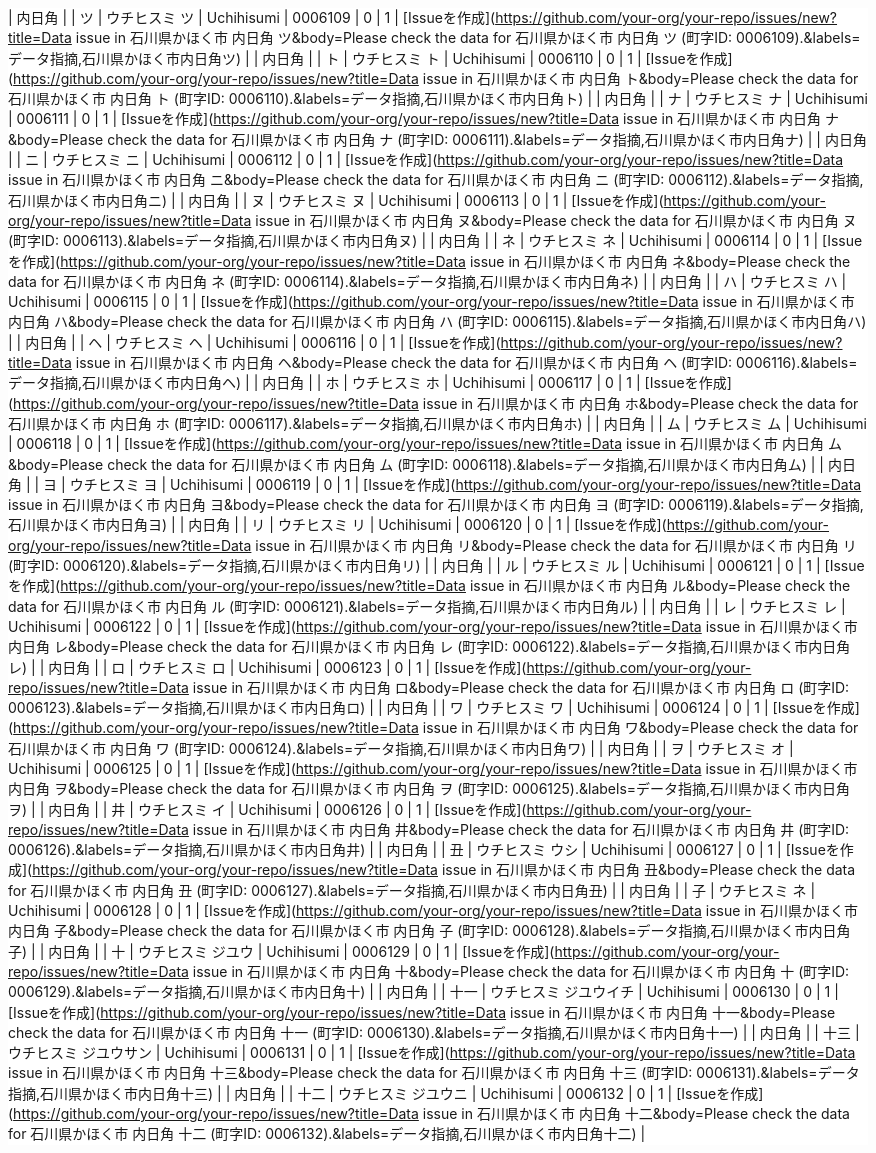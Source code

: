 | 内日角 |  | ツ | ウチヒスミ  ツ | Uchihisumi | 0006109 | 0 | 1 | [Issueを作成](https://github.com/your-org/your-repo/issues/new?title=Data issue in 石川県かほく市 内日角  ツ&body=Please check the data for 石川県かほく市 内日角  ツ (町字ID: 0006109).&labels=データ指摘,石川県かほく市内日角ツ) |
| 内日角 |  | ト | ウチヒスミ  ト | Uchihisumi | 0006110 | 0 | 1 | [Issueを作成](https://github.com/your-org/your-repo/issues/new?title=Data issue in 石川県かほく市 内日角  ト&body=Please check the data for 石川県かほく市 内日角  ト (町字ID: 0006110).&labels=データ指摘,石川県かほく市内日角ト) |
| 内日角 |  | ナ | ウチヒスミ  ナ | Uchihisumi | 0006111 | 0 | 1 | [Issueを作成](https://github.com/your-org/your-repo/issues/new?title=Data issue in 石川県かほく市 内日角  ナ&body=Please check the data for 石川県かほく市 内日角  ナ (町字ID: 0006111).&labels=データ指摘,石川県かほく市内日角ナ) |
| 内日角 |  | ニ | ウチヒスミ  ニ | Uchihisumi | 0006112 | 0 | 1 | [Issueを作成](https://github.com/your-org/your-repo/issues/new?title=Data issue in 石川県かほく市 内日角  ニ&body=Please check the data for 石川県かほく市 内日角  ニ (町字ID: 0006112).&labels=データ指摘,石川県かほく市内日角ニ) |
| 内日角 |  | ヌ | ウチヒスミ  ヌ | Uchihisumi | 0006113 | 0 | 1 | [Issueを作成](https://github.com/your-org/your-repo/issues/new?title=Data issue in 石川県かほく市 内日角  ヌ&body=Please check the data for 石川県かほく市 内日角  ヌ (町字ID: 0006113).&labels=データ指摘,石川県かほく市内日角ヌ) |
| 内日角 |  | ネ | ウチヒスミ  ネ | Uchihisumi | 0006114 | 0 | 1 | [Issueを作成](https://github.com/your-org/your-repo/issues/new?title=Data issue in 石川県かほく市 内日角  ネ&body=Please check the data for 石川県かほく市 内日角  ネ (町字ID: 0006114).&labels=データ指摘,石川県かほく市内日角ネ) |
| 内日角 |  | ハ | ウチヒスミ  ハ | Uchihisumi | 0006115 | 0 | 1 | [Issueを作成](https://github.com/your-org/your-repo/issues/new?title=Data issue in 石川県かほく市 内日角  ハ&body=Please check the data for 石川県かほく市 内日角  ハ (町字ID: 0006115).&labels=データ指摘,石川県かほく市内日角ハ) |
| 内日角 |  | ヘ | ウチヒスミ  ヘ | Uchihisumi | 0006116 | 0 | 1 | [Issueを作成](https://github.com/your-org/your-repo/issues/new?title=Data issue in 石川県かほく市 内日角  ヘ&body=Please check the data for 石川県かほく市 内日角  ヘ (町字ID: 0006116).&labels=データ指摘,石川県かほく市内日角ヘ) |
| 内日角 |  | ホ | ウチヒスミ  ホ | Uchihisumi | 0006117 | 0 | 1 | [Issueを作成](https://github.com/your-org/your-repo/issues/new?title=Data issue in 石川県かほく市 内日角  ホ&body=Please check the data for 石川県かほく市 内日角  ホ (町字ID: 0006117).&labels=データ指摘,石川県かほく市内日角ホ) |
| 内日角 |  | ム | ウチヒスミ  ム | Uchihisumi | 0006118 | 0 | 1 | [Issueを作成](https://github.com/your-org/your-repo/issues/new?title=Data issue in 石川県かほく市 内日角  ム&body=Please check the data for 石川県かほく市 内日角  ム (町字ID: 0006118).&labels=データ指摘,石川県かほく市内日角ム) |
| 内日角 |  | ヨ | ウチヒスミ  ヨ | Uchihisumi | 0006119 | 0 | 1 | [Issueを作成](https://github.com/your-org/your-repo/issues/new?title=Data issue in 石川県かほく市 内日角  ヨ&body=Please check the data for 石川県かほく市 内日角  ヨ (町字ID: 0006119).&labels=データ指摘,石川県かほく市内日角ヨ) |
| 内日角 |  | リ | ウチヒスミ  リ | Uchihisumi | 0006120 | 0 | 1 | [Issueを作成](https://github.com/your-org/your-repo/issues/new?title=Data issue in 石川県かほく市 内日角  リ&body=Please check the data for 石川県かほく市 内日角  リ (町字ID: 0006120).&labels=データ指摘,石川県かほく市内日角リ) |
| 内日角 |  | ル | ウチヒスミ  ル | Uchihisumi | 0006121 | 0 | 1 | [Issueを作成](https://github.com/your-org/your-repo/issues/new?title=Data issue in 石川県かほく市 内日角  ル&body=Please check the data for 石川県かほく市 内日角  ル (町字ID: 0006121).&labels=データ指摘,石川県かほく市内日角ル) |
| 内日角 |  | レ | ウチヒスミ  レ | Uchihisumi | 0006122 | 0 | 1 | [Issueを作成](https://github.com/your-org/your-repo/issues/new?title=Data issue in 石川県かほく市 内日角  レ&body=Please check the data for 石川県かほく市 内日角  レ (町字ID: 0006122).&labels=データ指摘,石川県かほく市内日角レ) |
| 内日角 |  | ロ | ウチヒスミ  ロ | Uchihisumi | 0006123 | 0 | 1 | [Issueを作成](https://github.com/your-org/your-repo/issues/new?title=Data issue in 石川県かほく市 内日角  ロ&body=Please check the data for 石川県かほく市 内日角  ロ (町字ID: 0006123).&labels=データ指摘,石川県かほく市内日角ロ) |
| 内日角 |  | ワ | ウチヒスミ  ワ | Uchihisumi | 0006124 | 0 | 1 | [Issueを作成](https://github.com/your-org/your-repo/issues/new?title=Data issue in 石川県かほく市 内日角  ワ&body=Please check the data for 石川県かほく市 内日角  ワ (町字ID: 0006124).&labels=データ指摘,石川県かほく市内日角ワ) |
| 内日角 |  | ヲ | ウチヒスミ  オ | Uchihisumi | 0006125 | 0 | 1 | [Issueを作成](https://github.com/your-org/your-repo/issues/new?title=Data issue in 石川県かほく市 内日角  ヲ&body=Please check the data for 石川県かほく市 内日角  ヲ (町字ID: 0006125).&labels=データ指摘,石川県かほく市内日角ヲ) |
| 内日角 |  | 井 | ウチヒスミ  イ | Uchihisumi | 0006126 | 0 | 1 | [Issueを作成](https://github.com/your-org/your-repo/issues/new?title=Data issue in 石川県かほく市 内日角  井&body=Please check the data for 石川県かほく市 内日角  井 (町字ID: 0006126).&labels=データ指摘,石川県かほく市内日角井) |
| 内日角 |  | 丑 | ウチヒスミ  ウシ | Uchihisumi | 0006127 | 0 | 1 | [Issueを作成](https://github.com/your-org/your-repo/issues/new?title=Data issue in 石川県かほく市 内日角  丑&body=Please check the data for 石川県かほく市 内日角  丑 (町字ID: 0006127).&labels=データ指摘,石川県かほく市内日角丑) |
| 内日角 |  | 子 | ウチヒスミ  ネ | Uchihisumi | 0006128 | 0 | 1 | [Issueを作成](https://github.com/your-org/your-repo/issues/new?title=Data issue in 石川県かほく市 内日角  子&body=Please check the data for 石川県かほく市 内日角  子 (町字ID: 0006128).&labels=データ指摘,石川県かほく市内日角子) |
| 内日角 |  | 十 | ウチヒスミ  ジユウ | Uchihisumi | 0006129 | 0 | 1 | [Issueを作成](https://github.com/your-org/your-repo/issues/new?title=Data issue in 石川県かほく市 内日角  十&body=Please check the data for 石川県かほく市 内日角  十 (町字ID: 0006129).&labels=データ指摘,石川県かほく市内日角十) |
| 内日角 |  | 十一 | ウチヒスミ  ジユウイチ | Uchihisumi | 0006130 | 0 | 1 | [Issueを作成](https://github.com/your-org/your-repo/issues/new?title=Data issue in 石川県かほく市 内日角  十一&body=Please check the data for 石川県かほく市 内日角  十一 (町字ID: 0006130).&labels=データ指摘,石川県かほく市内日角十一) |
| 内日角 |  | 十三 | ウチヒスミ  ジユウサン | Uchihisumi | 0006131 | 0 | 1 | [Issueを作成](https://github.com/your-org/your-repo/issues/new?title=Data issue in 石川県かほく市 内日角  十三&body=Please check the data for 石川県かほく市 内日角  十三 (町字ID: 0006131).&labels=データ指摘,石川県かほく市内日角十三) |
| 内日角 |  | 十二 | ウチヒスミ  ジユウニ | Uchihisumi | 0006132 | 0 | 1 | [Issueを作成](https://github.com/your-org/your-repo/issues/new?title=Data issue in 石川県かほく市 内日角  十二&body=Please check the data for 石川県かほく市 内日角  十二 (町字ID: 0006132).&labels=データ指摘,石川県かほく市内日角十二) |